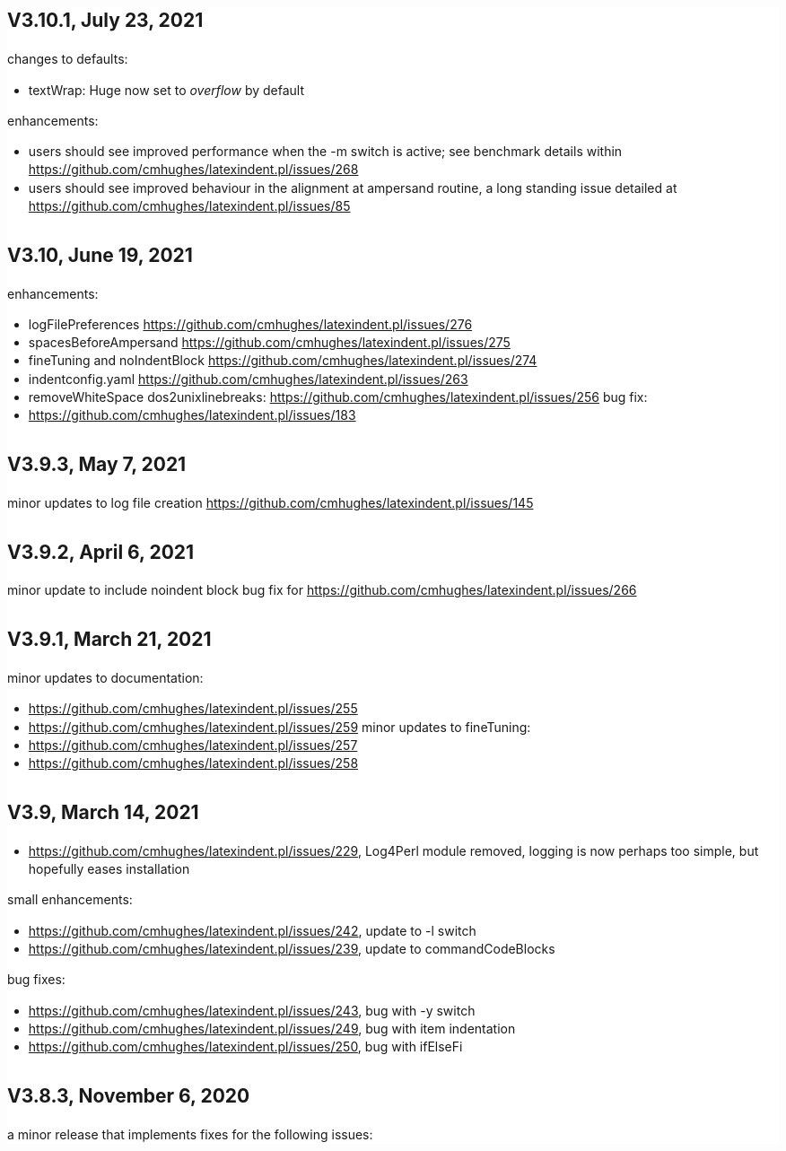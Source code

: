 ## V3.10.1, July 23, 2021
changes to defaults:
- textWrap: Huge now set to *overflow* by default

enhancements:
- users should see improved performance when the -m switch is active; see 
benchmark details within https://github.com/cmhughes/latexindent.pl/issues/268
- users should see improved behaviour in the alignment at ampersand routine, 
a long standing issue detailed at https://github.com/cmhughes/latexindent.pl/issues/85

## V3.10, June 19, 2021
enhancements:
- logFilePreferences https://github.com/cmhughes/latexindent.pl/issues/276
- spacesBeforeAmpersand https://github.com/cmhughes/latexindent.pl/issues/275
- fineTuning and noIndentBlock https://github.com/cmhughes/latexindent.pl/issues/274
- indentconfig.yaml https://github.com/cmhughes/latexindent.pl/issues/263
- removeWhiteSpace dos2unixlinebreaks: https://github.com/cmhughes/latexindent.pl/issues/256
bug fix:
- https://github.com/cmhughes/latexindent.pl/issues/183

## V3.9.3, May 7, 2021
minor updates to log file creation https://github.com/cmhughes/latexindent.pl/issues/145

## V3.9.2, April 6, 2021
minor update to include noindent block bug fix for https://github.com/cmhughes/latexindent.pl/issues/266

## V3.9.1, March 21, 2021
minor updates to documentation:
- https://github.com/cmhughes/latexindent.pl/issues/255
- https://github.com/cmhughes/latexindent.pl/issues/259
minor updates to fineTuning:
- https://github.com/cmhughes/latexindent.pl/issues/257
- https://github.com/cmhughes/latexindent.pl/issues/258

## V3.9, March 14, 2021
- https://github.com/cmhughes/latexindent.pl/issues/229, Log4Perl module removed, logging is now
  perhaps too simple, but hopefully eases installation

small enhancements:
- https://github.com/cmhughes/latexindent.pl/issues/242, update to -l switch
- https://github.com/cmhughes/latexindent.pl/issues/239, update to commandCodeBlocks 

bug fixes:
- https://github.com/cmhughes/latexindent.pl/issues/243, bug with -y switch
- https://github.com/cmhughes/latexindent.pl/issues/249, bug with item indentation
- https://github.com/cmhughes/latexindent.pl/issues/250, bug with ifElseFi

## V3.8.3, November 6, 2020
a minor release that implements fixes for the following issues:
